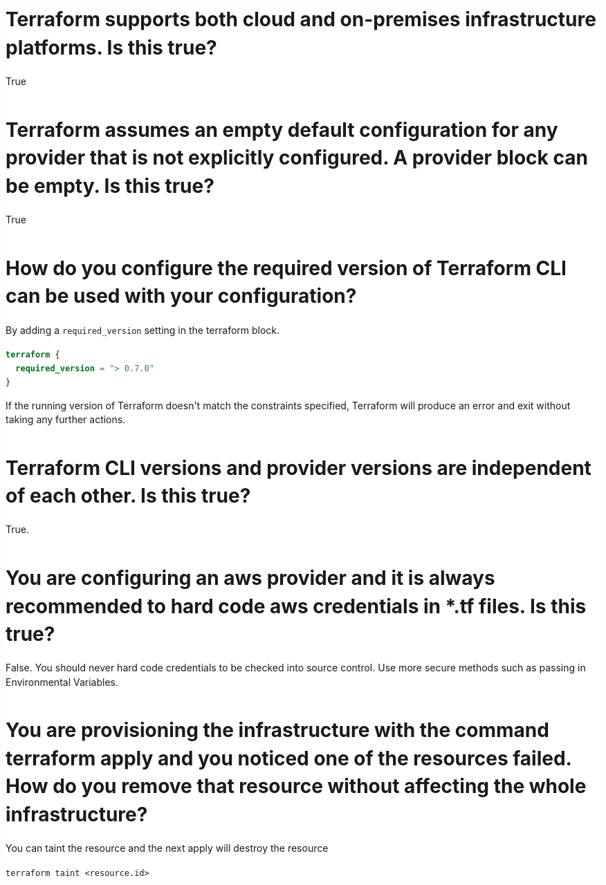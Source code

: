 # Terraform supports both cloud and on-premises infrastructure platforms. Is this true?

True

# Terraform assumes an empty default configuration for any provider that is not explicitly configured. A provider block can be empty. Is this true?

True

# How do you configure the required version of Terraform CLI can be used with your configuration?

By adding a `required_version` setting in the terraform block. 
```terraform
terraform {
  required_version = "> 0.7.0"
}
```
If the running version of Terraform doesn't match the constraints specified, Terraform will produce an error and exit without taking any further actions.

# Terraform CLI versions and provider versions are independent of each other. Is this true?

True.

# You are configuring an aws provider and it is always recommended to hard code aws credentials in *.tf files. Is this true?

False. You should never hard code credentials to be checked into source control. Use more secure methods such as passing in Environmental Variables.

# You are provisioning the infrastructure with the command terraform apply and you noticed one of the resources failed. How do you remove that resource without affecting the whole infrastructure?

You can taint the resource and the next apply will destroy the resource

`terraform taint <resource.id>`
